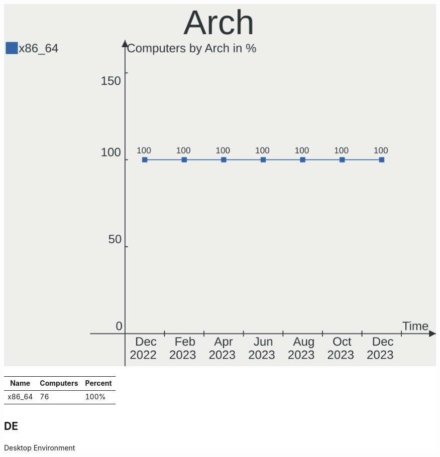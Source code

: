 ![Arch](./All/images/line_chart/os_arch.svg)

| Name   | Computers | Percent |
|--------|-----------|---------|
| x86_64 | 76        | 100%    |

DE
--

Desktop Environment
